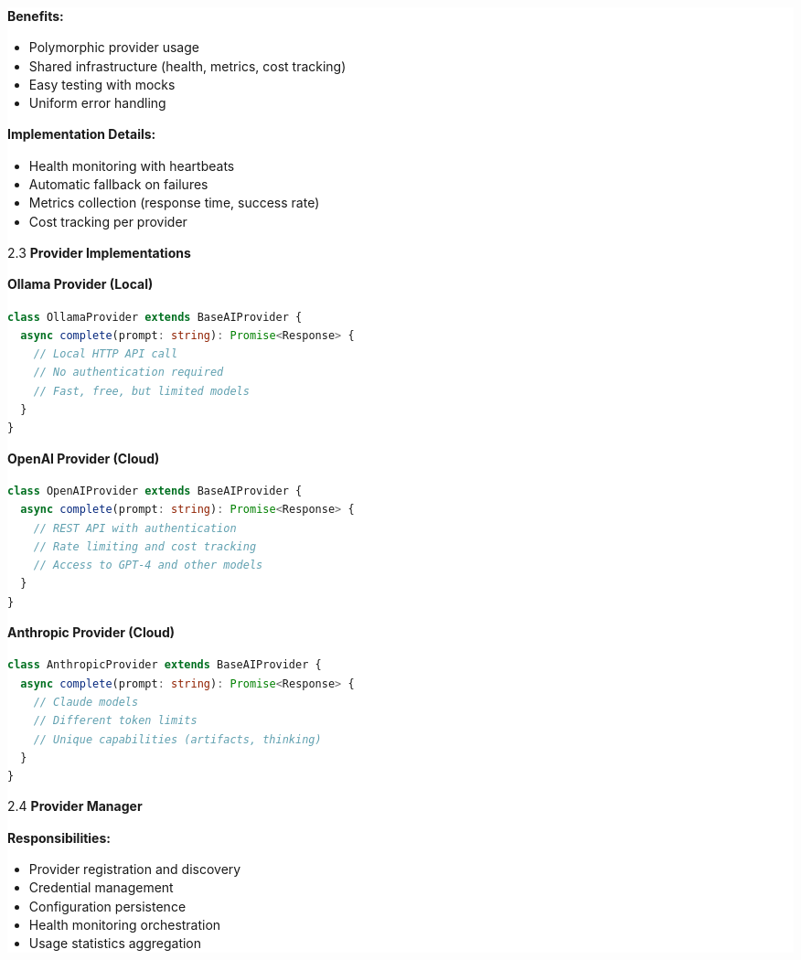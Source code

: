 **Benefits:**
- Polymorphic provider usage
- Shared infrastructure (health, metrics, cost tracking)
- Easy testing with mocks
- Uniform error handling

**Implementation Details:**
- Health monitoring with heartbeats
- Automatic fallback on failures
- Metrics collection (response time, success rate)
- Cost tracking per provider

2.3 **Provider Implementations**

**Ollama Provider (Local)**
```typescript
class OllamaProvider extends BaseAIProvider {
  async complete(prompt: string): Promise<Response> {
    // Local HTTP API call
    // No authentication required
    // Fast, free, but limited models
  }
}
```

**OpenAI Provider (Cloud)**
```typescript
class OpenAIProvider extends BaseAIProvider {
  async complete(prompt: string): Promise<Response> {
    // REST API with authentication
    // Rate limiting and cost tracking
    // Access to GPT-4 and other models
  }
}
```

**Anthropic Provider (Cloud)**
```typescript
class AnthropicProvider extends BaseAIProvider {
  async complete(prompt: string): Promise<Response> {
    // Claude models
    // Different token limits
    // Unique capabilities (artifacts, thinking)
  }
}
```

2.4 **Provider Manager**

**Responsibilities:**
- Provider registration and discovery
- Credential management
- Configuration persistence
- Health monitoring orchestration
- Usage statistics aggregation
